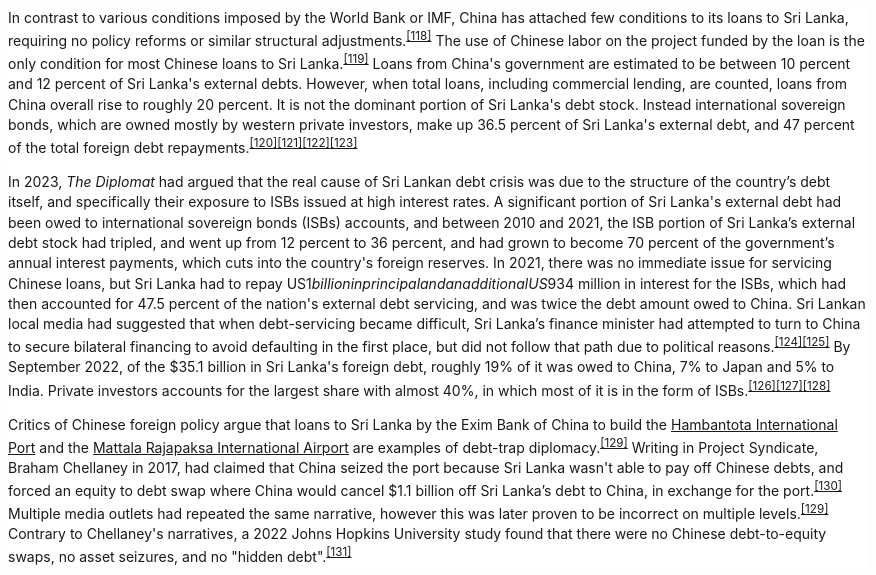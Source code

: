 In contrast to various conditions imposed by the World Bank or IMF, China has attached few conditions to its loans to Sri Lanka, requiring no policy reforms or similar structural adjustments.<sup id="cite_ref-118"><a href="https://en.wikipedia.org/wiki/Debt-trap_diplomacy#cite_note-118">[118]</a></sup> The use of Chinese labor on the project funded by the loan is the only condition for most Chinese loans to Sri Lanka.<sup id="cite_ref-119"><a href="https://en.wikipedia.org/wiki/Debt-trap_diplomacy#cite_note-119">[119]</a></sup> Loans from China's government are estimated to be between 10 percent and 12 percent of Sri Lanka's external debts. However, when total loans, including commercial lending, are counted, loans from China overall rise to roughly 20 percent. It is not the dominant portion of Sri Lanka's debt stock. Instead international sovereign bonds, which are owned mostly by western private investors, make up 36.5 percent of Sri Lanka's external debt, and 47 percent of the total foreign debt repayments.<sup id="cite_ref-120"><a href="https://en.wikipedia.org/wiki/Debt-trap_diplomacy#cite_note-120">[120]</a></sup><sup id="cite_ref-121"><a href="https://en.wikipedia.org/wiki/Debt-trap_diplomacy#cite_note-121">[121]</a></sup><sup id="cite_ref-122"><a href="https://en.wikipedia.org/wiki/Debt-trap_diplomacy#cite_note-122">[122]</a></sup><sup id="cite_ref-123"><a href="https://en.wikipedia.org/wiki/Debt-trap_diplomacy#cite_note-123">[123]</a></sup>

In 2023, _The Diplomat_ had argued that the real cause of Sri Lankan debt crisis was due to the structure of the country’s debt itself, and specifically their exposure to ISBs issued at high interest rates. A significant portion of Sri Lanka's external debt had been owed to international sovereign bonds (ISBs) accounts, and between 2010 and 2021, the ISB portion of Sri Lanka’s external debt stock had tripled, and went up from 12 percent to 36 percent, and had grown to become 70 percent of the government’s annual interest payments, which cuts into the country's foreign reserves. In 2021, there was no immediate issue for servicing Chinese loans, but Sri Lanka had to repay US$1 billion in principal and an additional US$934 million in interest for the ISBs, which had then accounted for 47.5 percent of the nation's external debt servicing, and was twice the debt amount owed to China. Sri Lankan local media had suggested that when debt-servicing became difficult, Sri Lanka’s finance minister had attempted to turn to China to secure bilateral financing to avoid defaulting in the first place, but did not follow that path due to political reasons.<sup id="cite_ref-124"><a href="https://en.wikipedia.org/wiki/Debt-trap_diplomacy#cite_note-124">[124]</a></sup><sup id="cite_ref-125"><a href="https://en.wikipedia.org/wiki/Debt-trap_diplomacy#cite_note-125">[125]</a></sup> By September 2022, of the $35.1 billion in Sri Lanka's foreign debt, roughly 19% of it was owed to China, 7% to Japan and 5% to India. Private investors accounts for the largest share with almost 40%, in which most of it is in the form of ISBs.<sup id="cite_ref-126"><a href="https://en.wikipedia.org/wiki/Debt-trap_diplomacy#cite_note-126">[126]</a></sup><sup id="cite_ref-127"><a href="https://en.wikipedia.org/wiki/Debt-trap_diplomacy#cite_note-127">[127]</a></sup><sup id="cite_ref-128"><a href="https://en.wikipedia.org/wiki/Debt-trap_diplomacy#cite_note-128">[128]</a></sup>

Critics of Chinese foreign policy argue that loans to Sri Lanka by the Exim Bank of China to build the [Hambantota International Port](https://en.wikipedia.org/wiki/Hambantota_International_Port "Hambantota International Port") and the [Mattala Rajapaksa International Airport](https://en.wikipedia.org/wiki/Mattala_Rajapaksa_International_Airport "Mattala Rajapaksa International Airport") are examples of debt-trap diplomacy.<sup id="cite_ref-Moramudali_2020_129-0"><a href="https://en.wikipedia.org/wiki/Debt-trap_diplomacy#cite_note-Moramudali_2020-129">[129]</a></sup> Writing in Project Syndicate, Braham Chellaney in 2017, had claimed that China seized the port because Sri Lanka wasn't able to pay off Chinese debts, and forced an equity to debt swap where China would cancel $1.1 billion off Sri Lanka’s debt to China, in exchange for the port.<sup id="cite_ref-130"><a href="https://en.wikipedia.org/wiki/Debt-trap_diplomacy#cite_note-130">[130]</a></sup> Multiple media outlets had repeated the same narrative, however this was later proven to be incorrect on multiple levels.<sup id="cite_ref-Moramudali_2020_129-1"><a href="https://en.wikipedia.org/wiki/Debt-trap_diplomacy#cite_note-Moramudali_2020-129">[129]</a></sup> Contrary to Chellaney's narratives, a 2022 Johns Hopkins University study found that there were no Chinese debt-to-equity swaps, no asset seizures, and no "hidden debt".<sup id="cite_ref-131"><a href="https://en.wikipedia.org/wiki/Debt-trap_diplomacy#cite_note-131">[131]</a></sup>
